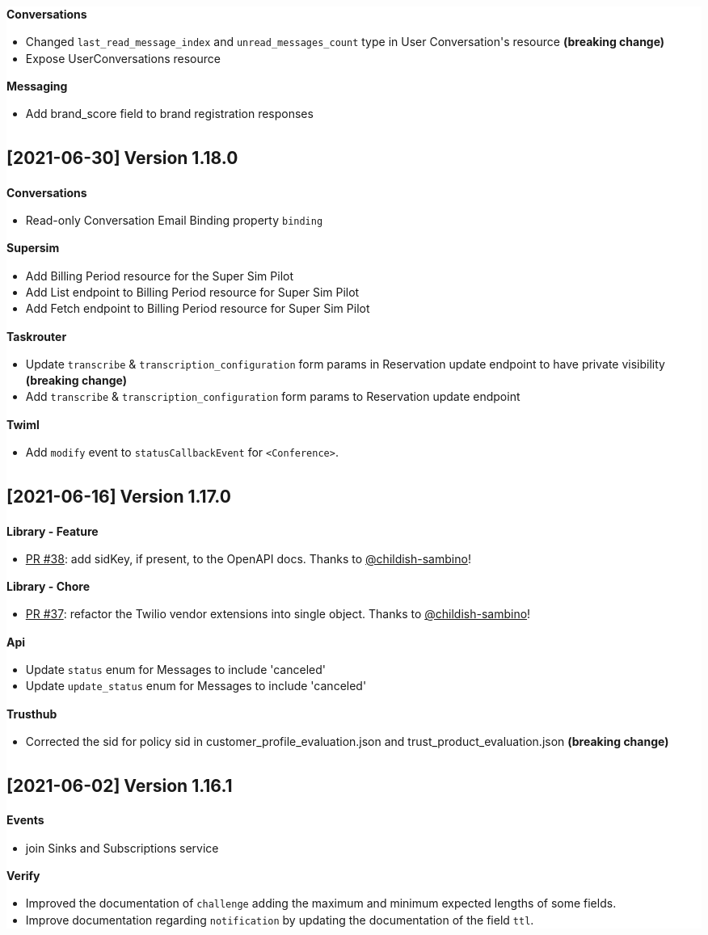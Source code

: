**Conversations**
- Changed `last_read_message_index` and `unread_messages_count` type in User Conversation's resource **(breaking change)**
- Expose UserConversations resource

**Messaging**
- Add brand_score field to brand registration responses


[2021-06-30] Version 1.18.0
---------------------------
**Conversations**
- Read-only Conversation Email Binding property `binding`

**Supersim**
- Add Billing Period resource for the Super Sim Pilot
- Add List endpoint to Billing Period resource for Super Sim Pilot
- Add Fetch endpoint to Billing Period resource for Super Sim Pilot

**Taskrouter**
- Update `transcribe` & `transcription_configuration` form params in Reservation update endpoint to have private visibility **(breaking change)**
- Add `transcribe` & `transcription_configuration` form params to Reservation update endpoint

**Twiml**
- Add `modify` event to `statusCallbackEvent` for `<Conference>`.


[2021-06-16] Version 1.17.0
---------------------------
**Library - Feature**
- [PR #38](https://github.com/twilio/twilio-oai/pull/38): add sidKey, if present, to the OpenAPI docs. Thanks to [@childish-sambino](https://github.com/childish-sambino)!

**Library - Chore**
- [PR #37](https://github.com/twilio/twilio-oai/pull/37): refactor the Twilio vendor extensions into single object. Thanks to [@childish-sambino](https://github.com/childish-sambino)!

**Api**
- Update `status` enum for Messages to include 'canceled'
- Update `update_status` enum for Messages to include 'canceled'

**Trusthub**
- Corrected the sid for policy sid in customer_profile_evaluation.json and trust_product_evaluation.json **(breaking change)**


[2021-06-02] Version 1.16.1
---------------------------
**Events**
- join Sinks and Subscriptions service

**Verify**
- Improved the documentation of `challenge` adding the maximum and minimum expected lengths of some fields.
- Improve documentation regarding `notification` by updating the documentation of the field `ttl`.

